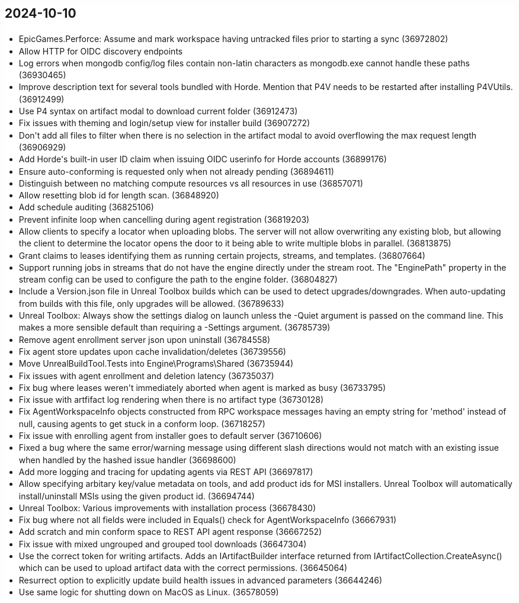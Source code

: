 ## 2024-10-10

* EpicGames.Perforce: Assume and mark workspace having untracked files prior to starting a sync (36972802)
* Allow HTTP for OIDC discovery endpoints
* Log errors when mongodb config/log files contain non-latin characters as mongodb.exe cannot handle these paths (36930465)
* Improve description text for several tools bundled with Horde. Mention that P4V needs to be restarted after installing P4VUtils. (36912499)
* Use P4 syntax on artifact modal to download current folder (36912473)
* Fix issues with theming and login/setup view for installer build (36907272)
* Don't add all files to filter when there is no selection in the artifact modal to avoid overflowing the max request length (36906929)
* Add Horde's built-in user ID claim when issuing OIDC userinfo for Horde accounts (36899176)
* Ensure auto-conforming is requested only when not already pending (36894611)
* Distinguish between no matching compute resources vs all resources in use (36857071)
* Allow resetting blob id for length scan. (36848920)
* Add schedule auditing (36825106)
* Prevent infinite loop when cancelling during agent registration (36819203)
* Allow clients to specify a locator when uploading blobs. The server will not allow overwriting any existing blob, but allowing the client to determine the locator opens the door to it being able to write multiple blobs in parallel. (36813875)
* Grant claims to leases identifying them as running certain projects, streams, and templates. (36807664)
* Support running jobs in streams that do not have the engine directly under the stream root. The "EnginePath" property in the stream config can be used to configure the path to the engine folder. (36804827)
* Include a Version.json file in Unreal Toolbox builds which can be used to detect upgrades/downgrades. When auto-updating from builds with this file, only upgrades will be allowed. (36789633)
* Unreal Toolbox: Always show the settings dialog on launch unless the -Quiet argument is passed on the command line. This makes a more sensible default than requiring a -Settings argument. (36785739)
* Remove agent enrollment server json upon uninstall (36784558)
* Fix agent store updates upon cache invalidation/deletes (36739556)
* Move UnrealBuildTool.Tests into Engine\Programs\Shared (36735944)
* Fix issues with agent enrollment and deletion latency (36735037)
* Fix bug where leases weren't immediately aborted when agent is marked as busy (36733795)
* Fix issue with artfifact log rendering when there is no artifact type (36730128)
* Fix AgentWorkspaceInfo objects constructed from RPC workspace messages having an empty string for 'method' instead of null, causing agents to get stuck in a conform loop. (36718257)
* Fix issue with enrolling agent from installer goes to default server (36710606)
* Fixed a bug where the same error/warning message using different slash directions would not match with an existing issue when handled by the hashed issue handler (36698600)
* Add more logging and tracing for updating agents via REST API (36697817)
* Allow specifying arbitary key/value metadata on tools, and add product ids for MSI installers. Unreal Toolbox will automatically install/uninstall MSIs using the given product id. (36694744)
* Unreal Toolbox: Various improvements with installation process (36678430)
* Fix bug where not all fields were included in Equals() check for AgentWorkspaceInfo (36667931)
* Add scratch and min conform space to REST API agent response (36667252)
* Fix issue with mixed ungrouped and grouped tool downloads (36647304)
* Use the correct token for writing artifacts. Adds an IArtifactBuilder interface returned from IArtifactCollection.CreateAsync() which can be used to upload artifact data with the correct permissions. (36645064)
* Resurrect option to explicitly update build health issues in advanced parameters (36644246)
* Use same logic for shutting down on MacOS as Linux. (36578059)
